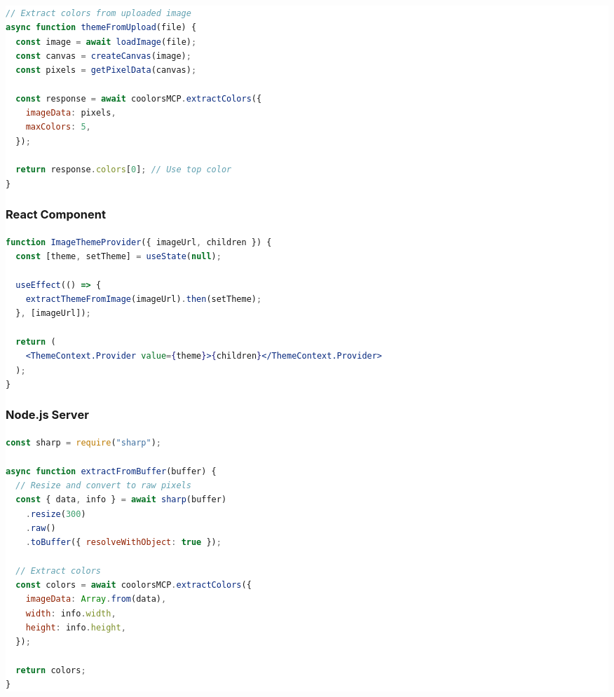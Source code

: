 ```javascript
// Extract colors from uploaded image
async function themeFromUpload(file) {
  const image = await loadImage(file);
  const canvas = createCanvas(image);
  const pixels = getPixelData(canvas);

  const response = await coolorsMCP.extractColors({
    imageData: pixels,
    maxColors: 5,
  });

  return response.colors[0]; // Use top color
}
```

### React Component

```jsx
function ImageThemeProvider({ imageUrl, children }) {
  const [theme, setTheme] = useState(null);

  useEffect(() => {
    extractThemeFromImage(imageUrl).then(setTheme);
  }, [imageUrl]);

  return (
    <ThemeContext.Provider value={theme}>{children}</ThemeContext.Provider>
  );
}
```

### Node.js Server

```javascript
const sharp = require("sharp");

async function extractFromBuffer(buffer) {
  // Resize and convert to raw pixels
  const { data, info } = await sharp(buffer)
    .resize(300)
    .raw()
    .toBuffer({ resolveWithObject: true });

  // Extract colors
  const colors = await coolorsMCP.extractColors({
    imageData: Array.from(data),
    width: info.width,
    height: info.height,
  });

  return colors;
}
```
